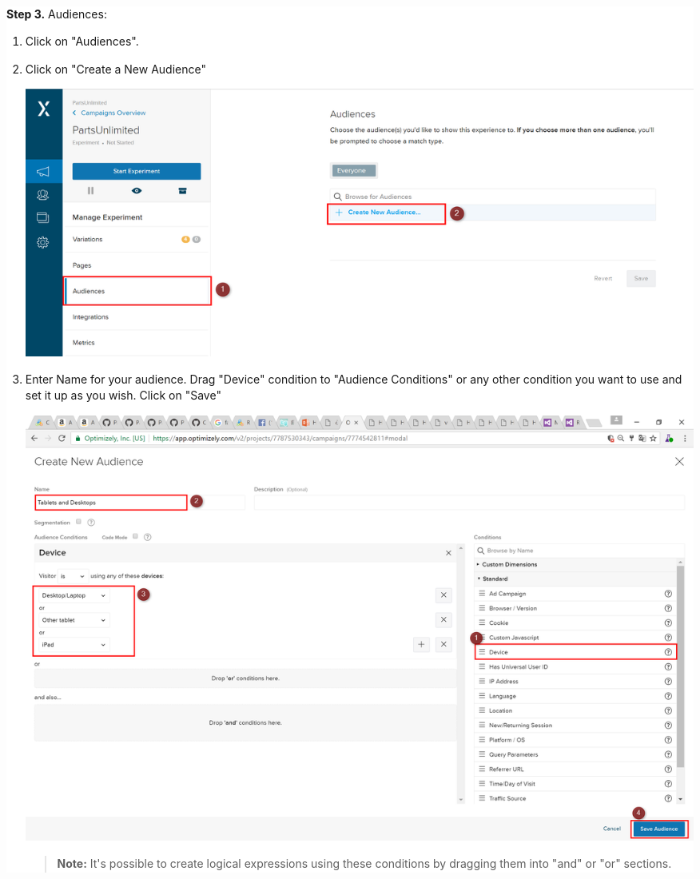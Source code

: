 **Step 3.** Audiences:
  1. Click on "Audiences".
  2. Click on "Create a New Audience"

      ![](<media/50.png>)

  3. Enter Name for your audience. Drag "Device" condition to "Audience Conditions" or any other condition you want to use and set it up as you wish. Click on "Save"

      ![](<media/51.png>)
      >**Note:** It's possible to create logical expressions using these conditions by dragging them into "and" or "or" sections.
